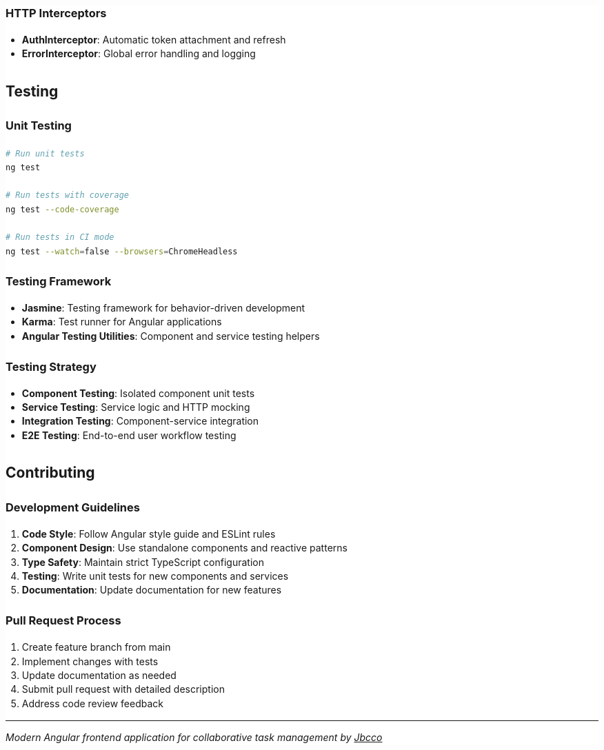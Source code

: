 ### HTTP Interceptors
- **AuthInterceptor**: Automatic token attachment and refresh
- **ErrorInterceptor**: Global error handling and logging

## Testing

### Unit Testing
```bash
# Run unit tests
ng test

# Run tests with coverage
ng test --code-coverage

# Run tests in CI mode
ng test --watch=false --browsers=ChromeHeadless
```

### Testing Framework
- **Jasmine**: Testing framework for behavior-driven development
- **Karma**: Test runner for Angular applications
- **Angular Testing Utilities**: Component and service testing helpers

### Testing Strategy
- **Component Testing**: Isolated component unit tests
- **Service Testing**: Service logic and HTTP mocking
- **Integration Testing**: Component-service integration
- **E2E Testing**: End-to-end user workflow testing

## Contributing

### Development Guidelines
1. **Code Style**: Follow Angular style guide and ESLint rules
2. **Component Design**: Use standalone components and reactive patterns
3. **Type Safety**: Maintain strict TypeScript configuration
4. **Testing**: Write unit tests for new components and services
5. **Documentation**: Update documentation for new features

### Pull Request Process
1. Create feature branch from main
2. Implement changes with tests
3. Update documentation as needed
4. Submit pull request with detailed description
5. Address code review feedback

---

*Modern Angular frontend application for collaborative task management by [Jbcco](https://github.com/jukwu)*
